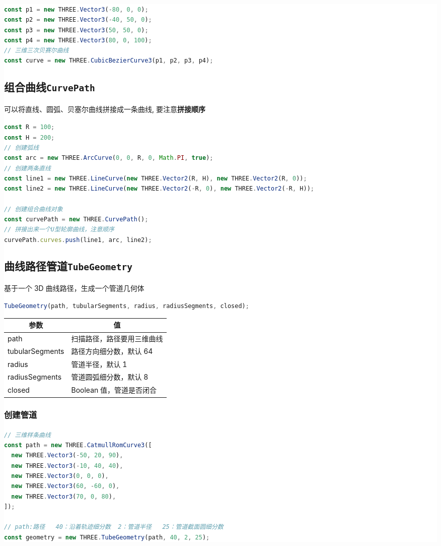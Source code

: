 ```js
const p1 = new THREE.Vector3(-80, 0, 0);
const p2 = new THREE.Vector3(-40, 50, 0);
const p3 = new THREE.Vector3(50, 50, 0);
const p4 = new THREE.Vector3(80, 0, 100);
// 三维三次贝赛尔曲线
const curve = new THREE.CubicBezierCurve3(p1, p2, p3, p4);
```

## 组合曲线`CurvePath`

可以将直线、圆弧、贝塞尔曲线拼接成一条曲线, 要注意**拼接顺序**

```js
const R = 100;
const H = 200;
// 创建弧线
const arc = new THREE.ArcCurve(0, 0, R, 0, Math.PI, true);
// 创建两条直线
const line1 = new THREE.LineCurve(new THREE.Vector2(R, H), new THREE.Vector2(R, 0));
const line2 = new THREE.LineCurve(new THREE.Vector2(-R, 0), new THREE.Vector2(-R, H));

// 创建组合曲线对象
const curvePath = new THREE.CurvePath();
// 拼接出来一个U型轮廓曲线，注意顺序
curvePath.curves.push(line1, arc, line2);
```

## 曲线路径管道`TubeGeometry`

基于一个 3D 曲线路径，生成一个管道几何体

```js
TubeGeometry(path, tubularSegments, radius, radiusSegments, closed);
```

| 参数            | 值                         |
| --------------- | -------------------------- |
| path            | 扫描路径，路径要用三维曲线 |
| tubularSegments | 路径方向细分数，默认 64    |
| radius          | 管道半径，默认 1           |
| radiusSegments  | 管道圆弧细分数，默认 8     |
| closed          | Boolean 值，管道是否闭合   |

### 创建管道

```js
// 三维样条曲线
const path = new THREE.CatmullRomCurve3([
  new THREE.Vector3(-50, 20, 90),
  new THREE.Vector3(-10, 40, 40),
  new THREE.Vector3(0, 0, 0),
  new THREE.Vector3(60, -60, 0),
  new THREE.Vector3(70, 0, 80),
]);

// path:路径   40：沿着轨迹细分数  2：管道半径   25：管道截面圆细分数
const geometry = new THREE.TubeGeometry(path, 40, 2, 25);
```
